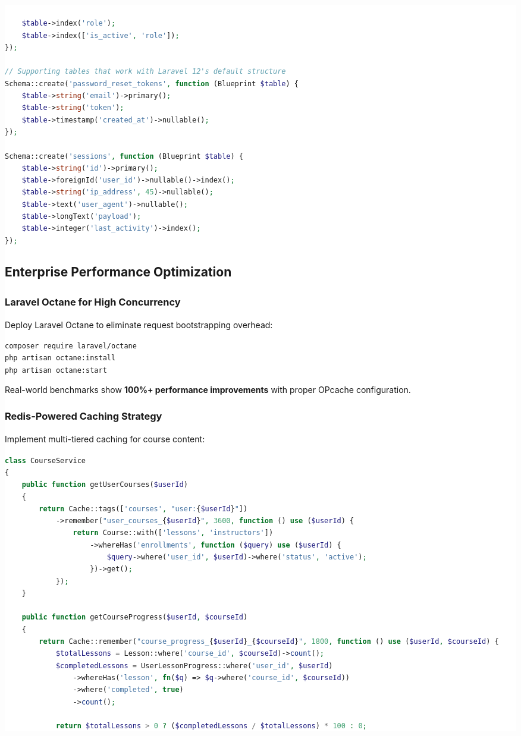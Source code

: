 ```php
    
    $table->index('role');
    $table->index(['is_active', 'role']);
});

// Supporting tables that work with Laravel 12's default structure
Schema::create('password_reset_tokens', function (Blueprint $table) {
    $table->string('email')->primary();
    $table->string('token');
    $table->timestamp('created_at')->nullable();
});

Schema::create('sessions', function (Blueprint $table) {
    $table->string('id')->primary();
    $table->foreignId('user_id')->nullable()->index();
    $table->string('ip_address', 45)->nullable();
    $table->text('user_agent')->nullable();
    $table->longText('payload');
    $table->integer('last_activity')->index();
});
```

## Enterprise Performance Optimization

### Laravel Octane for High Concurrency

Deploy Laravel Octane to eliminate request bootstrapping overhead:

```bash
composer require laravel/octane
php artisan octane:install
php artisan octane:start
```

Real-world benchmarks show **100%+ performance improvements** with proper OPcache configuration.

### Redis-Powered Caching Strategy

Implement multi-tiered caching for course content:

```php
class CourseService
{
    public function getUserCourses($userId)
    {
        return Cache::tags(['courses', "user:{$userId}"])
            ->remember("user_courses_{$userId}", 3600, function () use ($userId) {
                return Course::with(['lessons', 'instructors'])
                    ->whereHas('enrollments', function ($query) use ($userId) {
                        $query->where('user_id', $userId)->where('status', 'active');
                    })->get();
            });
    }
    
    public function getCourseProgress($userId, $courseId)
    {
        return Cache::remember("course_progress_{$userId}_{$courseId}", 1800, function () use ($userId, $courseId) {
            $totalLessons = Lesson::where('course_id', $courseId)->count();
            $completedLessons = UserLessonProgress::where('user_id', $userId)
                ->whereHas('lesson', fn($q) => $q->where('course_id', $courseId))
                ->where('completed', true)
                ->count();
                
            return $totalLessons > 0 ? ($completedLessons / $totalLessons) * 100 : 0;
```